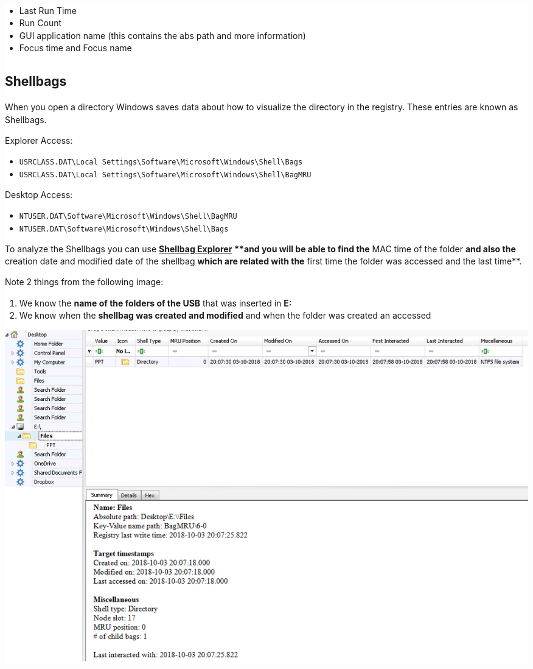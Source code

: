 * Last Run Time
* Run Count
* GUI application name \(this contains the abs path and more information\)
* Focus time and Focus name

## Shellbags

When you open a directory Windows saves data about how to visualize the directory in the registry. These entries are known as Shellbags.

Explorer Access:

* `USRCLASS.DAT\Local Settings\Software\Microsoft\Windows\Shell\Bags`
* `USRCLASS.DAT\Local Settings\Software\Microsoft\Windows\Shell\BagMRU`

Desktop Access:

* `NTUSER.DAT\Software\Microsoft\Windows\Shell\BagMRU`
* `NTUSER.DAT\Software\Microsoft\Windows\Shell\Bags`

To analyze the Shellbags you can use [**Shellbag Explorer**](https://ericzimmerman.github.io/#!index.md) **\*\*and you will be able to find the** MAC time of the folder **and also the** creation date and modified date of the shellbag **which are related with the** first time the folder was accessed and the last time\*\*.

Note 2 things from the following image:

1. We know the **name of the folders of the USB** that was inserted in **E:**
2. We know when the **shellbag was created and modified** and when the folder was created an accessed

![](../../../.gitbook/assets/image%20%28475%29.png)
